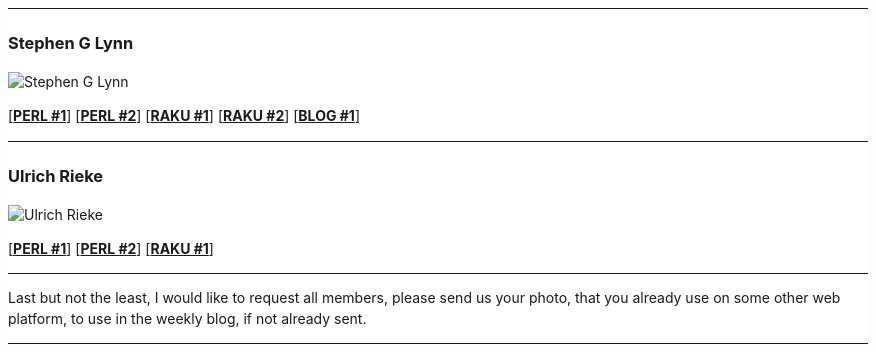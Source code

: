 ***

### Stephen G Lynn
![Stephen G Lynn](/images/team/user.jpg)

[[**PERL #1**](https://github.com/manwar/perlweeklychallenge-club/blob/master/challenge-170/steve-g-lynn/perl/ch-1.pl)]
[[**PERL #2**](https://github.com/manwar/perlweeklychallenge-club/blob/master/challenge-170/steve-g-lynn/perl/ch-2.pl)]
[[**RAKU #1**](https://github.com/manwar/perlweeklychallenge-club/blob/master/challenge-170/steve-g-lynn/raku/ch-1.p6)]
[[**RAKU #2**](https://github.com/manwar/perlweeklychallenge-club/blob/master/challenge-170/steve-g-lynn/raku/ch-2.p6)]
[[**BLOG #1**](https://thiujiac.blogspot.com/2022/06/pwc-170.html)]

***

### Ulrich Rieke
![Ulrich Rieke](/images/team/user.jpg)

[[**PERL #1**](https://github.com/manwar/perlweeklychallenge-club/blob/master/challenge-170/ulrich-rieke/perl/ch-1.pl)]
[[**PERL #2**](https://github.com/manwar/perlweeklychallenge-club/blob/master/challenge-170/ulrich-rieke/perl/ch-2.pl)]
[[**RAKU #1**](https://github.com/manwar/perlweeklychallenge-club/blob/master/challenge-170/ulrich-rieke/raku/ch-1.raku)]

***

Last but not the least, I would like to request all members, please send us your photo, that you already use on some other web platform, to use in the weekly blog, if not already sent.

***
